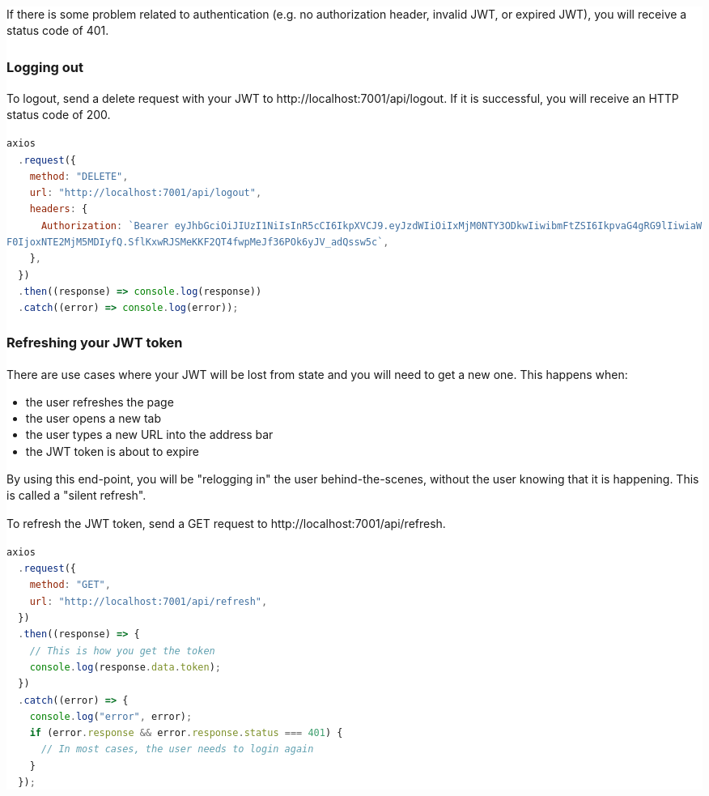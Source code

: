 If there is some problem related to authentication (e.g. no authorization header, invalid JWT, or expired JWT), you will receive a status code of 401.

### Logging out

To logout, send a delete request with your JWT to http://localhost:7001/api/logout. If it is successful, you will receive an HTTP status code of 200.

```javascript
axios
  .request({
    method: "DELETE",
    url: "http://localhost:7001/api/logout",
    headers: {
      Authorization: `Bearer eyJhbGciOiJIUzI1NiIsInR5cCI6IkpXVCJ9.eyJzdWIiOiIxMjM0NTY3ODkwIiwibmFtZSI6IkpvaG4gRG9lIiwiaWF0IjoxNTE2MjM5MDIyfQ.SflKxwRJSMeKKF2QT4fwpMeJf36POk6yJV_adQssw5c`,
    },
  })
  .then((response) => console.log(response))
  .catch((error) => console.log(error));
```

### Refreshing your JWT token

There are use cases where your JWT will be lost from state and you will need to get a new one. This happens when:

- the user refreshes the page
- the user opens a new tab
- the user types a new URL into the address bar
- the JWT token is about to expire

By using this end-point, you will be "relogging in" the user behind-the-scenes, without the user knowing that it is happening. This is called a "silent refresh".

To refresh the JWT token, send a GET request to http://localhost:7001/api/refresh.

```javascript
axios
  .request({
    method: "GET",
    url: "http://localhost:7001/api/refresh",
  })
  .then((response) => {
    // This is how you get the token
    console.log(response.data.token);
  })
  .catch((error) => {
    console.log("error", error);
    if (error.response && error.response.status === 401) {
      // In most cases, the user needs to login again
    }
  });
```
